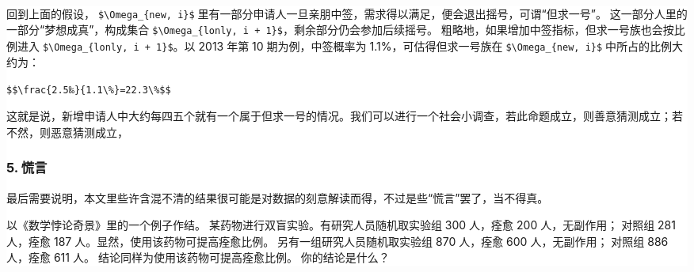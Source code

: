 回到上面的假设， `$\Omega_{new, i}$` 里有一部分申请人一旦亲朋中签，需求得以满足，便会退出摇号，可谓“但求一号”。
这一部分人里的一部分“梦想成真”，构成集合 `$\Omega_{lonly, i + 1}$`，剩余部分仍会参加后续摇号。
粗略地，如果增加中签指标，但求一号族也会按比例进入 `$\Omega_{lonly, i + 1}$`。以 2013 年第 10 期为例，中签概率为 1.1%，可估得但求一号族在 
`$\Omega_{new, i}$` 中所占的比例大约为：

`$$\frac{2.5‰}{1.1\%}=22.3\%$$`

这就是说，新增申请人中大约每四五个就有一个属于但求一号的情况。我们可以进行一个社会小调查，若此命题成立，则善意猜测成立；若不然，则恶意猜测成立，

### 5. 慌言

最后需要说明，本文里些许含混不清的结果很可能是对数据的刻意解读而得，不过是些“慌言”罢了，当不得真。

以《数学悖论奇景》里的一个例子作结。 某药物进行双盲实验。有研究人员随机取实验组 300 人，痊愈 200 人，无副作用；
对照组 281 人，痊愈 187 人。显然，使用该药物可提高痊愈比例。 另有一组研究人员随机取实验组 870 人，痊愈 600 人，无副作用；
对照组 886 人，痊愈 611 人。 结论同样为使用该药物可提高痊愈比例。 你的结论是什么？

[bjhjyd]: http://www.bjhjyd.gov.cn/ "北京市小客车指标管理信息系统"
[dotnet]: http://msdn.microsoft.com/en-us/library/system.random(v=vs.110).aspx ".NET Random"


